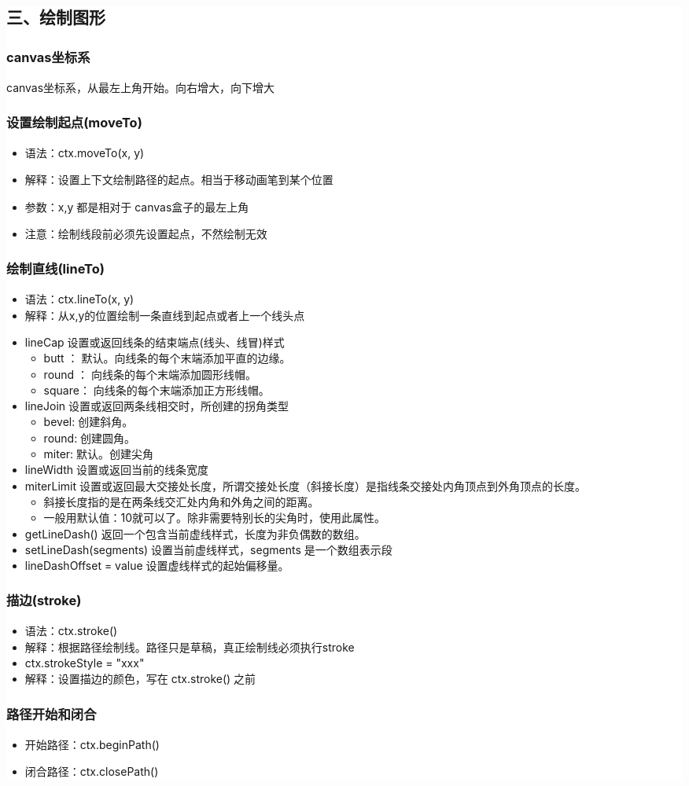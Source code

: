 ## 三、绘制图形

### canvas坐标系

canvas坐标系，从最左上角开始。向右增大，向下增大



### 设置绘制起点(moveTo)

+ 语法：ctx.moveTo(x, y)

+ 解释：设置上下文绘制路径的起点。相当于移动画笔到某个位置

+ 参数：x,y 都是相对于 canvas盒子的最左上角

+ 注意：绘制线段前必须先设置起点，不然绘制无效



### 绘制直线(lineTo)

+ 语法：ctx.lineTo(x, y)
+ 解释：从x,y的位置绘制一条直线到起点或者上一个线头点

- lineCap 设置或返回线条的结束端点(线头、线冒)样式
  - butt ： 默认。向线条的每个末端添加平直的边缘。
  - round ： 向线条的每个末端添加圆形线帽。
  - square： 向线条的每个末端添加正方形线帽。
- lineJoin 设置或返回两条线相交时，所创建的拐角类型
  - bevel: 创建斜角。
  - round: 创建圆角。
  - miter: 默认。创建尖角                
- lineWidth 设置或返回当前的线条宽度
- miterLimit 设置或返回最大交接处长度，所谓交接处长度（斜接长度）是指线条交接处内角顶点到外角顶点的长度。
  - 斜接长度指的是在两条线交汇处内角和外角之间的距离。
  - 一般用默认值：10就可以了。除非需要特别长的尖角时，使用此属性。
- getLineDash()   返回一个包含当前虚线样式，长度为非负偶数的数组。
- setLineDash(segments)    设置当前虚线样式，segments 是一个数组表示段
- lineDashOffset = value     设置虚线样式的起始偏移量。



### 描边(stroke)

+ 语法：ctx.stroke()
+ 解释：根据路径绘制线。路径只是草稿，真正绘制线必须执行stroke
+ ctx.strokeStyle = "xxx"
+ 解释：设置描边的颜色，写在 ctx.stroke() 之前



### 路径开始和闭合

+ 开始路径：ctx.beginPath()

+ 闭合路径：ctx.closePath()
